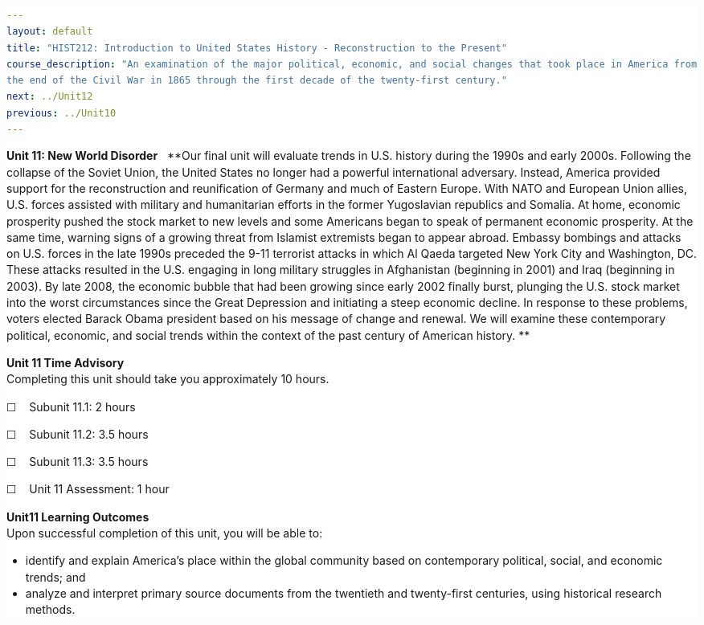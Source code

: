 ```yaml
---
layout: default
title: "HIST212: Introduction to United States History - Reconstruction to the Present"
course_description: "An examination of the major political, economic, and social changes that took place in America from the end of the Civil War in 1865 through the first decade of the twenty-first century."
next: ../Unit12
previous: ../Unit10
---
```

**Unit 11: New World Disorder** <span id="11"></span> 
**Our final unit will evaluate trends in U.S. history during the 1990s
and early 2000s. Following the collapse of the Soviet Union, the United
States no longer had a powerful international adversary. Instead,
America provided support for the reconstruction and reunification of
Germany and much of Eastern Europe. With NATO and European Union allies,
U.S. forces assisted with military and humanitarian efforts in the
former Yugoslavian republics and Somalia. At home, economic prosperity
pushed the stock market to new levels and some Americans began to speak
of permanent economic prosperity. At the same time, warning signs of a
growing threat from Islamist extremists began to appear abroad. Embassy
bombings and attacks on U.S. forces in the late 1990s preceded the 9-11
terrorist attacks in which Al Qaeda targeted New York City and
Washington, DC. These attacks resulted in the U.S. engaging in long
military struggles in Afghanistan (beginning in 2001) and Iraq
(beginning in 2003). By late 2008, the economic bubble that had been
growing since early 2002 finally burst, plunging the U.S. stock market
into the worst circumstances since the Great Depression and initiating a
steep economic decline. In response to these problems, voters elected
Barack Obama president based on his message of change and renewal. We
will examine these contemporary political, economic, and social trends
within the context of the past century of American history. **

**Unit 11 Time Advisory**  
Completing this unit should take you approximately 10 hours.  
  
 <span class="Apple-style-span" style="line-height: normal; ">☐  
 Subunit 11.1: 2 hours</span>  
  
 <span class="Apple-style-span" style="line-height: normal; ">☐  
 Subunit 11.2: 3.5 hours</span>  
  
 <span class="Apple-style-span" style="line-height: normal; ">☐  
 Subunit 11.3: 3.5 hours</span>  
  
 <span class="Apple-style-span" style="line-height: normal; ">☐    Unit
11 Assessment: 1 hour</span>

**Unit11 Learning Outcomes**  
Upon successful completion of this unit, you will be able to:

-   identify and explain America’s place within the global community
    based on contemporary political, social, and economic trends; and
-   analyze and interpret primary source documents from the
    twentieth and twenty-first centuries, using historical research
    methods.
